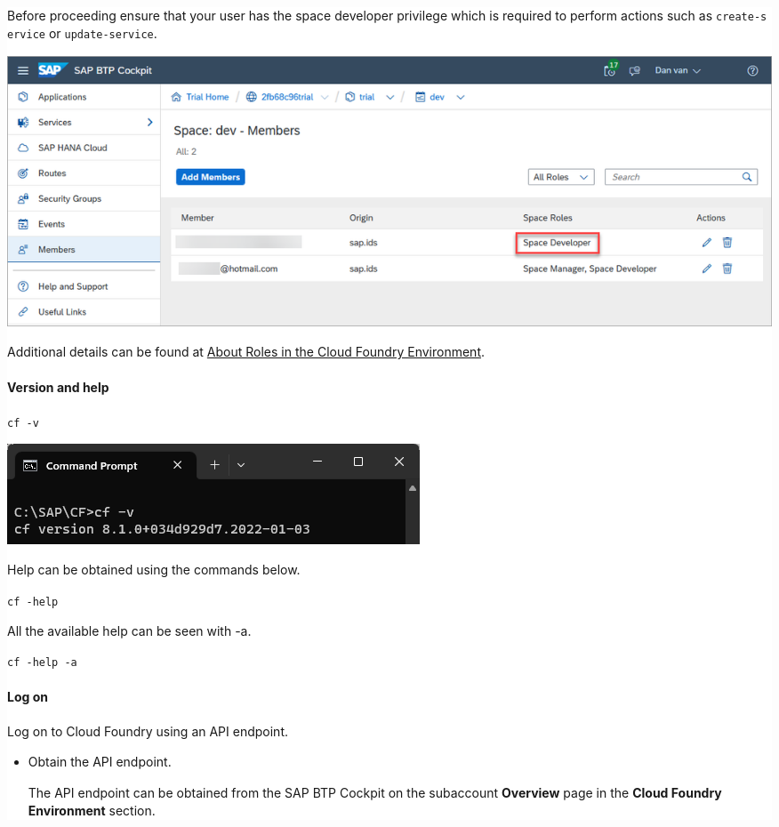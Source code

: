 Before proceeding ensure that your user has the space developer privilege which is required to perform actions such as `create-service` or `update-service`.

![required CF roles](cf-roles.png)

Additional details can be found at [About Roles in the Cloud Foundry Environment](https://help.sap.com/docs/btp/sap-business-technology-platform/about-roles-in-cloud-foundry-environment).

#### Version and help

```Shell
cf -v
```

![cf version](cf-version.png)

Help can be obtained using the commands below.

```Shell
cf -help
```

All the available help can be seen with -a.

```Shell
cf -help -a
```

#### Log on
Log on to Cloud Foundry using an API endpoint.

* Obtain the API endpoint.

    The API endpoint can be obtained from the SAP BTP Cockpit on the subaccount **Overview** page in the **Cloud Foundry Environment** section.
